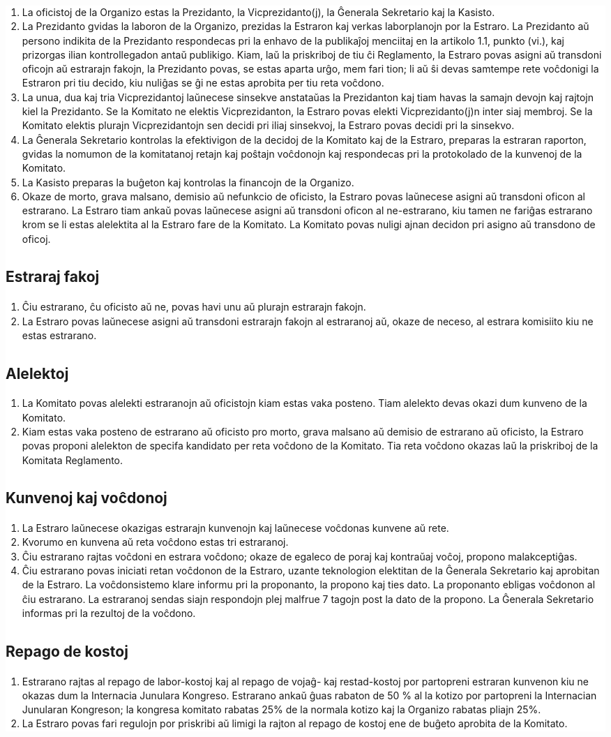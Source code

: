    1. La oficistoj de la Organizo estas la Prezidanto, la Vicprezidanto(j), la Ĝenerala Sekretario kaj la Kasisto.
   2. La Prezidanto gvidas la laboron de la Organizo, prezidas la Estraron kaj verkas laborplanojn por la Estraro. La Prezidanto aŭ persono indikita de la Prezidanto respondecas pri la enhavo de la publikaĵoj menciitaj en la artikolo 1.1, punkto (vi.), kaj prizorgas ilian kontrollegadon antaŭ publikigo. Kiam, laŭ la priskriboj de tiu ĉi Reglamento, la Estraro povas asigni aŭ transdoni oficojn aŭ estrarajn fakojn, la Prezidanto povas, se estas aparta urĝo, mem fari tion; li aŭ ŝi devas samtempe rete voĉdonigi la Estraron pri tiu decido, kiu nuliĝas se ĝi ne estas aprobita per tiu reta voĉdono.
   3. La unua, dua kaj tria Vicprezidantoj laŭnecese sinsekve anstataŭas la Prezidanton kaj tiam havas la samajn devojn kaj rajtojn kiel la Prezidanto. Se la Komitato ne elektis Vicprezidanton, la Estraro povas elekti Vicprezidanto(j)n inter siaj membroj. Se la Komitato elektis plurajn Vicprezidantojn sen decidi pri iliaj sinsekvoj, la Estraro povas decidi pri la sinsekvo.
   4. La Ĝenerala Sekretario kontrolas la efektivigon de la decidoj de la Komitato kaj de la Estraro, preparas la estraran raporton, gvidas la nomumon de la komitatanoj retajn kaj poŝtajn voĉdonojn kaj respondecas pri la protokolado de la kunvenoj de la Komitato.
   5. La Kasisto preparas la buĝeton kaj kontrolas la financojn de la Organizo.
   6. Okaze de morto, grava malsano, demisio aŭ nefunkcio de oficisto, la Estraro povas laŭnecese asigni aŭ transdoni oficon al estrarano. La Estraro tiam ankaŭ povas laŭnecese asigni aŭ transdoni oficon al ne-estrarano, kiu tamen ne fariĝas estrarano krom se li estas alelektita al la Estraro fare de la Komitato. La Komitato povas nuligi ajnan decidon pri asigno aŭ transdono de oficoj.
 
## Estraraj fakoj 

   1. Ĉiu estrarano, ĉu oficisto aŭ ne, povas havi unu aŭ plurajn estrarajn fakojn.
   2. La Estraro povas laŭnecese asigni aŭ transdoni estrarajn fakojn al estraranoj aŭ, okaze de neceso, al estrara komisiito kiu ne estas estrarano.
 
## Alelektoj 

   1. La Komitato povas alelekti estraranojn aŭ oficistojn kiam estas vaka posteno. Tiam alelekto devas okazi dum kunveno de la Komitato.
   2. Kiam estas vaka posteno de estrarano aŭ oficisto pro morto, grava malsano aŭ demisio de estrarano aŭ oficisto, la Estraro povas proponi alelekton de specifa kandidato per reta voĉdono de la Komitato. Tia reta voĉdono okazas laŭ la priskriboj de la Komitata Reglamento.
 
## Kunvenoj kaj voĉdonoj 

   1. La Estraro laŭnecese okazigas estrarajn kunvenojn kaj laŭnecese voĉdonas kunvene aŭ rete.
   2. Kvorumo en kunvena aŭ reta voĉdono estas tri estraranoj.
   3. Ĉiu estrarano rajtas voĉdoni en estrara voĉdono; okaze de egaleco de poraj kaj kontraŭaj voĉoj, propono malakceptiĝas.
   4. Ĉiu estrarano povas iniciati retan voĉdonon de la Estraro, uzante teknologion elektitan de la Ĝenerala Sekretario kaj aprobitan de la Estraro. La voĉdonsistemo klare informu pri la proponanto, la propono kaj ties dato. La proponanto ebligas voĉdonon al ĉiu estrarano. La estraranoj sendas siajn respondojn plej malfrue 7 tagojn post la dato de la propono. La Ĝenerala Sekretario informas pri la rezultoj de la voĉdono.
 
## Repago de kostoj 

   1. Estrarano rajtas al repago de labor-kostoj kaj al repago de vojaĝ- kaj restad-kostoj por partopreni estraran kunvenon kiu ne okazas dum la Internacia Junulara Kongreso. Estrarano ankaŭ ĝuas rabaton de 50 % al la kotizo por partopreni la Internacian Junularan Kongreson; la kongresa komitato rabatas 25% de la normala kotizo kaj la Organizo rabatas pliajn 25%. 
   2. La Estraro povas fari regulojn por priskribi aŭ limigi la rajton al repago de kostoj ene de buĝeto aprobita de la Komitato.
 